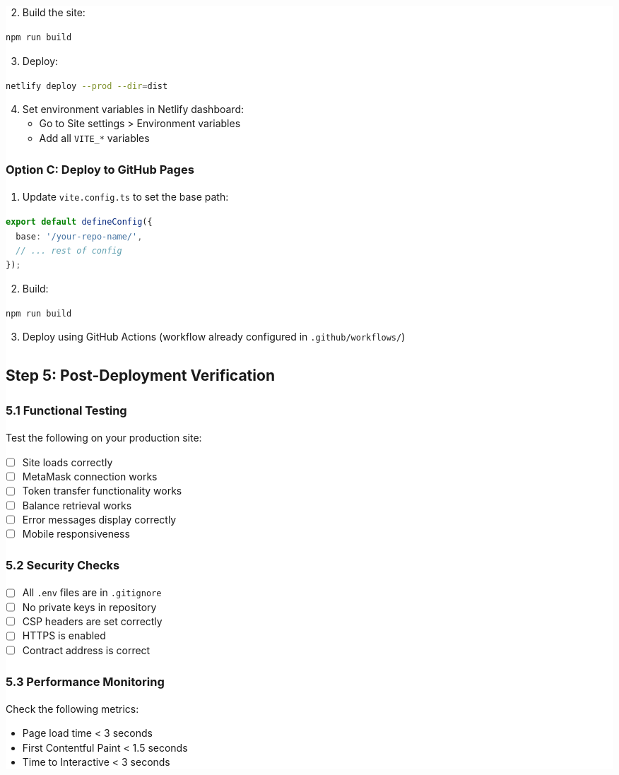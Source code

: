 2. Build the site:
```bash
npm run build
```

3. Deploy:
```bash
netlify deploy --prod --dir=dist
```

4. Set environment variables in Netlify dashboard:
   - Go to Site settings > Environment variables
   - Add all `VITE_*` variables

### Option C: Deploy to GitHub Pages

1. Update `vite.config.ts` to set the base path:
```typescript
export default defineConfig({
  base: '/your-repo-name/',
  // ... rest of config
});
```

2. Build:
```bash
npm run build
```

3. Deploy using GitHub Actions (workflow already configured in `.github/workflows/`)

## Step 5: Post-Deployment Verification

### 5.1 Functional Testing

Test the following on your production site:

- [ ] Site loads correctly
- [ ] MetaMask connection works
- [ ] Token transfer functionality works
- [ ] Balance retrieval works
- [ ] Error messages display correctly
- [ ] Mobile responsiveness

### 5.2 Security Checks

- [ ] All `.env` files are in `.gitignore`
- [ ] No private keys in repository
- [ ] CSP headers are set correctly
- [ ] HTTPS is enabled
- [ ] Contract address is correct

### 5.3 Performance Monitoring

Check the following metrics:
- Page load time < 3 seconds
- First Contentful Paint < 1.5 seconds
- Time to Interactive < 3 seconds
